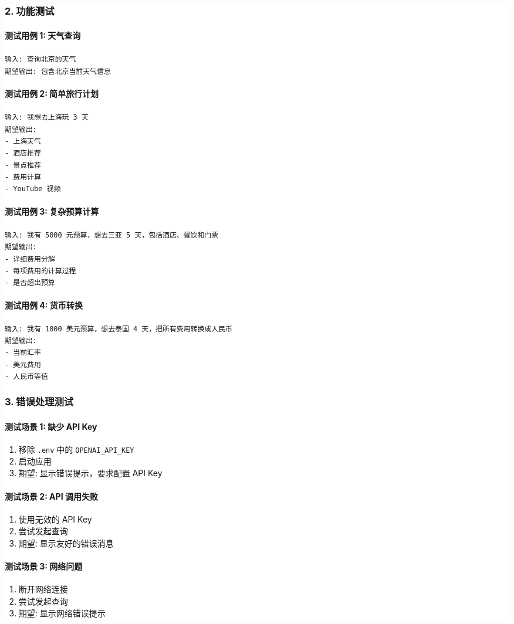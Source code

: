 ### 2. 功能测试

#### 测试用例 1: 天气查询
```
输入: 查询北京的天气
期望输出: 包含北京当前天气信息
```

#### 测试用例 2: 简单旅行计划
```
输入: 我想去上海玩 3 天
期望输出:
- 上海天气
- 酒店推荐
- 景点推荐
- 费用计算
- YouTube 视频
```

#### 测试用例 3: 复杂预算计算
```
输入: 我有 5000 元预算，想去三亚 5 天，包括酒店、餐饮和门票
期望输出:
- 详细费用分解
- 每项费用的计算过程
- 是否超出预算
```

#### 测试用例 4: 货币转换
```
输入: 我有 1000 美元预算，想去泰国 4 天，把所有费用转换成人民币
期望输出:
- 当前汇率
- 美元费用
- 人民币等值
```

### 3. 错误处理测试

#### 测试场景 1: 缺少 API Key
1. 移除 `.env` 中的 `OPENAI_API_KEY`
2. 启动应用
3. 期望: 显示错误提示，要求配置 API Key

#### 测试场景 2: API 调用失败
1. 使用无效的 API Key
2. 尝试发起查询
3. 期望: 显示友好的错误消息

#### 测试场景 3: 网络问题
1. 断开网络连接
2. 尝试发起查询
3. 期望: 显示网络错误提示
